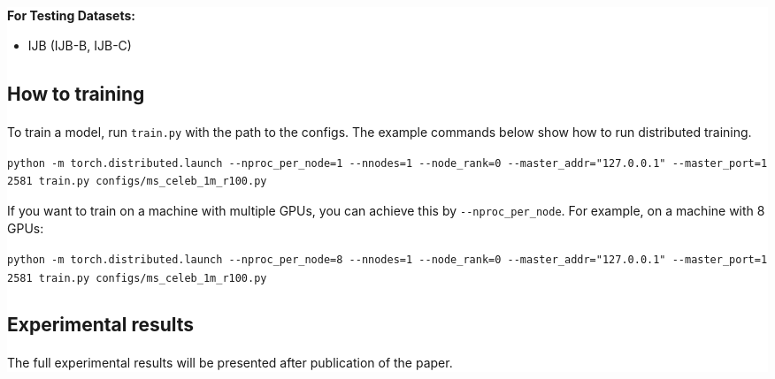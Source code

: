 **For Testing Datasets:** 
- IJB (IJB-B, IJB-C)

## How to training
To train a model, run `train.py` with the path to the configs.
The example commands below show how to run distributed training.

```shell
python -m torch.distributed.launch --nproc_per_node=1 --nnodes=1 --node_rank=0 --master_addr="127.0.0.1" --master_port=12581 train.py configs/ms_celeb_1m_r100.py
```
If you want to train on a machine with multiple GPUs, you can achieve this by `--nproc_per_node`. For example, on a machine with 8 GPUs:
```shell
python -m torch.distributed.launch --nproc_per_node=8 --nnodes=1 --node_rank=0 --master_addr="127.0.0.1" --master_port=12581 train.py configs/ms_celeb_1m_r100.py
```

## Experimental results
The full experimental results will be presented after publication of the paper.
